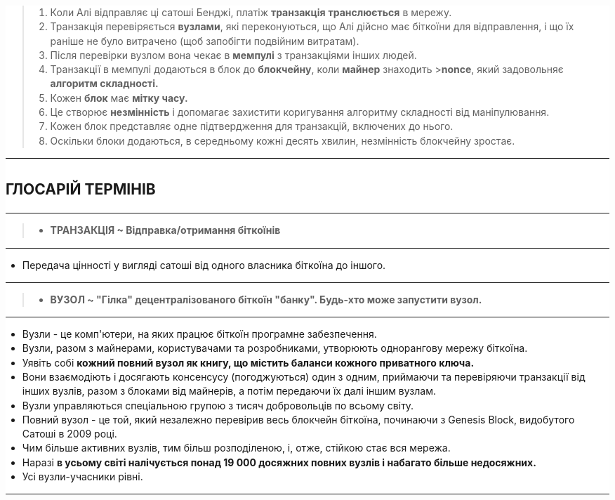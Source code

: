 >1. Коли Алі відправляє ці сатоші Бенджі, платіж
>**транзакція** **транслюється** в мережу.
>2. Транзакція перевіряється **вузлами**, які
>переконуються, що Алі дійсно має біткоїни для відправлення, і
>що їх раніше не було витрачено (щоб запобігти
>подвійним витратам).
>3. Після перевірки вузлом вона чекає в **мемпулі**
>з транзакціями інших людей.
>4. Транзакції в мемпулі додаються в
>блок до **блокчейну**, коли **майнер** знаходить >**nonce**,
>який задовольняє **алгоритм складності.**
>5. Кожен **блок** має **мітку часу.**
>6. Це створює **незмінність** і допомагає захистити
>коригування алгоритму складності від
>маніпулювання.
>7. Кожен блок представляє одне підтвердження для
>транзакцій, включених до нього.
>8. Оскільки блоки додаються, в середньому кожні десять хвилин,
>незмінність блокчейну зростає.

---

## ГЛОСАРІЙ ТЕРМІНІВ

---
>* **ТРАНЗАКЦІЯ ~ Відправка/отримання біткоїнів**
---
* Передача цінності у вигляді сатоші від
одного власника біткоїна до іншого.

---
>* **ВУЗОЛ ~ "Гілка" децентралізованого біткоїн
"банку". Будь-хто може запустити вузол.**
---

* Вузли - це комп'ютери, на яких працює біткоїн
програмне забезпечення.
* Вузли, разом з майнерами, користувачами та
розробниками, утворюють однорангову мережу біткоїна.
* Уявіть собі **кожний повний вузол як книгу, що містить
баланси кожного приватного ключа.**
* Вони взаємодіють і досягають консенсусу (погоджуються) один з
одним, приймаючи та перевіряючи
транзакції від інших вузлів, разом з блоками
від майнерів, а потім передаючи їх далі
іншим вузлам.
* Вузли управляються спеціальною групою з тисяч
добровольців по всьому світу.
* Повний вузол - це той, який незалежно
перевірив весь блокчейн біткоїна, починаючи з
Genesis Block, видобутого Сатоші в 2009 році.
* Чим більше активних вузлів, тим більш розподіленою, і, отже, стійкою стає вся мережа.
* Наразі **в усьому світі налічується понад 19 000 досяжних повних
вузлів і набагато більше недосяжних.**
* Усі вузли-учасники рівні.

---
